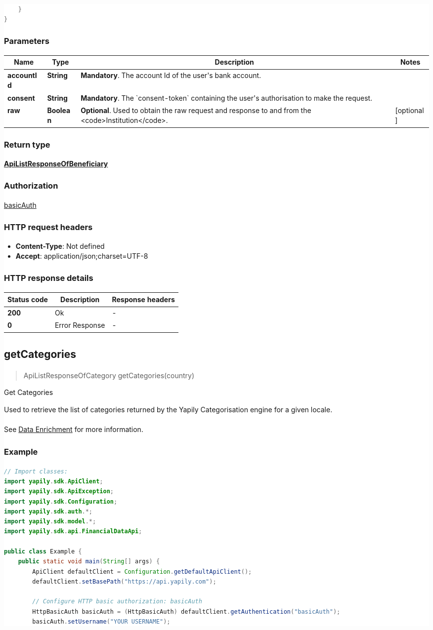 ```java
    }
}
```

### Parameters


Name | Type | Description  | Notes
------------- | ------------- | ------------- | -------------
 **accountId** | **String**| __Mandatory__. The account Id of the user&#39;s bank account. |
 **consent** | **String**| __Mandatory__. The &#x60;consent-token&#x60; containing the user&#39;s authorisation to make the request. |
 **raw** | **Boolean**| __Optional__. Used to obtain the raw request and response to and from the &lt;code&gt;Institution&lt;/code&gt;. | [optional]

### Return type

[**ApiListResponseOfBeneficiary**](ApiListResponseOfBeneficiary.md)

### Authorization

[basicAuth](../README.md#basicAuth)

### HTTP request headers

- **Content-Type**: Not defined
- **Accept**: application/json;charset=UTF-8

### HTTP response details
| Status code | Description | Response headers |
|-------------|-------------|------------------|
| **200** | Ok |  -  |
| **0** | Error Response |  -  |


## getCategories

> ApiListResponseOfCategory getCategories(country)

Get Categories

Used to retrieve the list of categories returned by the Yapily Categorisation engine for a given locale. <br><br>See [Data Enrichment](https://docs.yapily.com/pages/key-concepts/account-data/data-enrichment/intro-to-data-enrichment/) for more information.

### Example

```java
// Import classes:
import yapily.sdk.ApiClient;
import yapily.sdk.ApiException;
import yapily.sdk.Configuration;
import yapily.sdk.auth.*;
import yapily.sdk.model.*;
import yapily.sdk.api.FinancialDataApi;

public class Example {
    public static void main(String[] args) {
        ApiClient defaultClient = Configuration.getDefaultApiClient();
        defaultClient.setBasePath("https://api.yapily.com");
        
        // Configure HTTP basic authorization: basicAuth
        HttpBasicAuth basicAuth = (HttpBasicAuth) defaultClient.getAuthentication("basicAuth");
        basicAuth.setUsername("YOUR USERNAME");
```